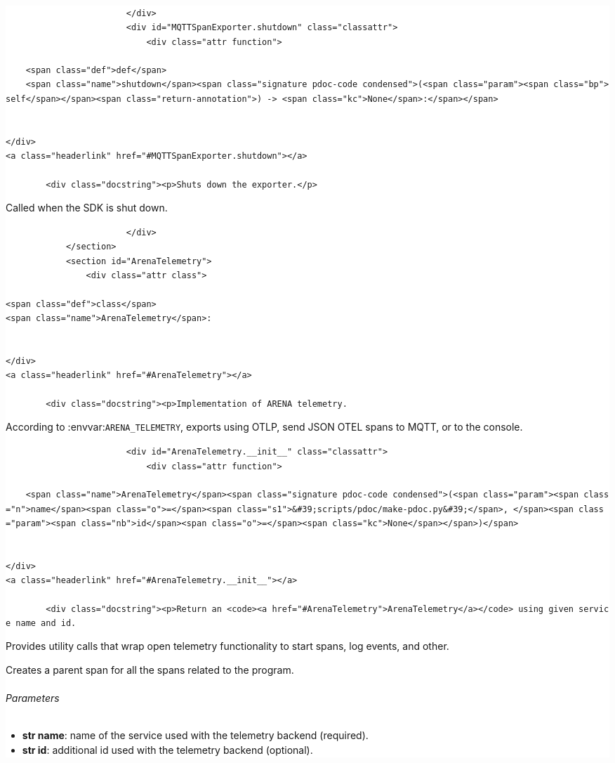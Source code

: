 
                            </div>
                            <div id="MQTTSpanExporter.shutdown" class="classattr">
                                <div class="attr function">
            
        <span class="def">def</span>
        <span class="name">shutdown</span><span class="signature pdoc-code condensed">(<span class="param"><span class="bp">self</span></span><span class="return-annotation">) -> <span class="kc">None</span>:</span></span>

        
    </div>
    <a class="headerlink" href="#MQTTSpanExporter.shutdown"></a>
    
            <div class="docstring"><p>Shuts down the exporter.</p>

<p>Called when the SDK is shut down.</p>
</div>


                            </div>
                </section>
                <section id="ArenaTelemetry">
                    <div class="attr class">
            
    <span class="def">class</span>
    <span class="name">ArenaTelemetry</span>:

        
    </div>
    <a class="headerlink" href="#ArenaTelemetry"></a>
    
            <div class="docstring"><p>Implementation of ARENA telemetry.
According to :envvar:<code>ARENA_TELEMETRY</code>, exports using OTLP, send JSON OTEL spans to MQTT, or to the console.</p>
</div>


                            <div id="ArenaTelemetry.__init__" class="classattr">
                                <div class="attr function">
            
        <span class="name">ArenaTelemetry</span><span class="signature pdoc-code condensed">(<span class="param"><span class="n">name</span><span class="o">=</span><span class="s1">&#39;scripts/pdoc/make-pdoc.py&#39;</span>, </span><span class="param"><span class="nb">id</span><span class="o">=</span><span class="kc">None</span></span>)</span>

        
    </div>
    <a class="headerlink" href="#ArenaTelemetry.__init__"></a>
    
            <div class="docstring"><p>Return an <code><a href="#ArenaTelemetry">ArenaTelemetry</a></code> using given service name and id.
Provides utility calls that wrap open telemetry functionality to start spans, log events, and other.</p>

<p>Creates a parent span for all the spans related to the program.</p>

<h6 id="parameters">Parameters</h6>

<ul>
<li><strong>str name</strong>:  name of the service used with the telemetry backend (required).</li>
<li><strong>str id</strong>:  additional id used with the telemetry backend (optional).</li>
</ul>
</div>
